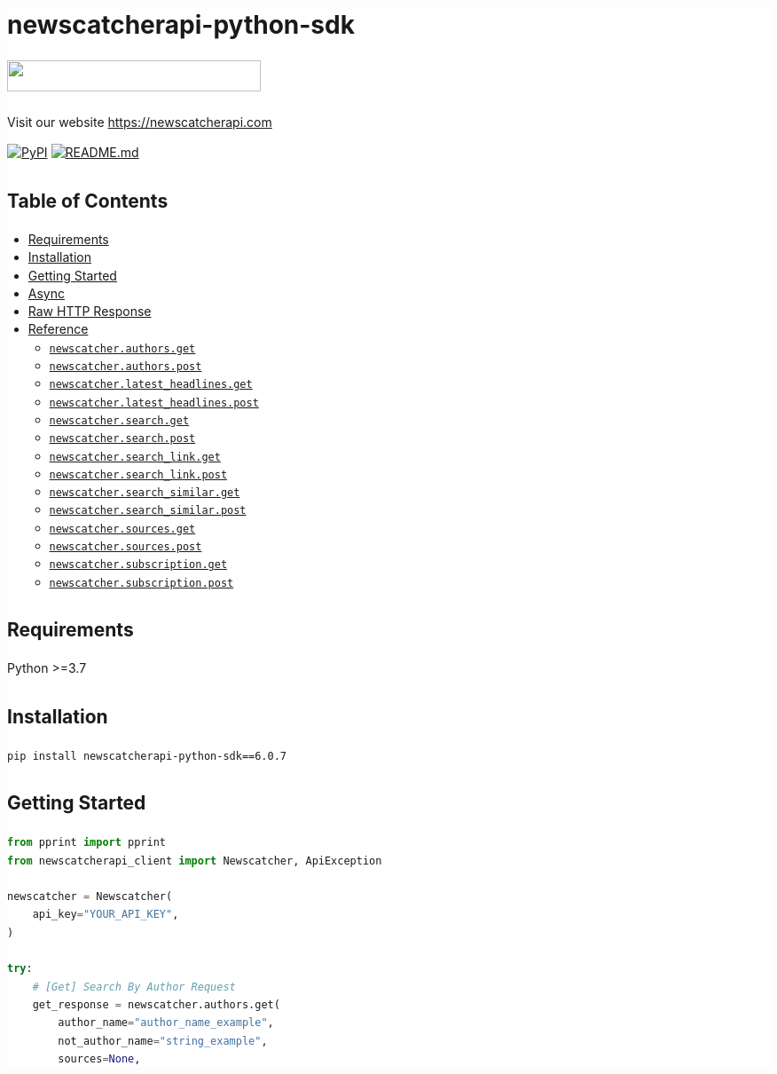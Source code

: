 # newscatcherapi-python-sdk<a id="newscatcherapi-python-sdk"></a>

<img src='https://uploads-ssl.webflow.com/6429857b17973b636c2195c5/646c6f1eb774ff2f2997bec5_newscatcher_.svg' width='286' height='35' /> <br>  <br>Visit our website  <a href='https://newscatcherapi.com'>https://newscatcherapi.com</a>


[![PyPI](https://img.shields.io/badge/PyPI-v6.0.7-blue)](https://pypi.org/project/newscatcherapi-python-sdk/6.0.7)
[![README.md](https://img.shields.io/badge/README-Click%20Here-green)](https://github.com/konfig-dev/newscatcher-sdks/tree/main/v3/python#readme)

## Table of Contents<a id="table-of-contents"></a>



- [Requirements](#requirements)
- [Installation](#installation)
- [Getting Started](#getting-started)
- [Async](#async)
- [Raw HTTP Response](#raw-http-response)
- [Reference](#reference)
  * [`newscatcher.authors.get`](#newscatcherauthorsget)
  * [`newscatcher.authors.post`](#newscatcherauthorspost)
  * [`newscatcher.latest_headlines.get`](#newscatcherlatest_headlinesget)
  * [`newscatcher.latest_headlines.post`](#newscatcherlatest_headlinespost)
  * [`newscatcher.search.get`](#newscatchersearchget)
  * [`newscatcher.search.post`](#newscatchersearchpost)
  * [`newscatcher.search_link.get`](#newscatchersearch_linkget)
  * [`newscatcher.search_link.post`](#newscatchersearch_linkpost)
  * [`newscatcher.search_similar.get`](#newscatchersearch_similarget)
  * [`newscatcher.search_similar.post`](#newscatchersearch_similarpost)
  * [`newscatcher.sources.get`](#newscatchersourcesget)
  * [`newscatcher.sources.post`](#newscatchersourcespost)
  * [`newscatcher.subscription.get`](#newscatchersubscriptionget)
  * [`newscatcher.subscription.post`](#newscatchersubscriptionpost)



## Requirements<a id="requirements"></a>

Python >=3.7

## Installation<a id="installation"></a>

```sh
pip install newscatcherapi-python-sdk==6.0.7
```

## Getting Started<a id="getting-started"></a>

```python
from pprint import pprint
from newscatcherapi_client import Newscatcher, ApiException

newscatcher = Newscatcher(
    api_key="YOUR_API_KEY",
)

try:
    # [Get] Search By Author Request
    get_response = newscatcher.authors.get(
        author_name="author_name_example",
        not_author_name="string_example",
        sources=None,
```